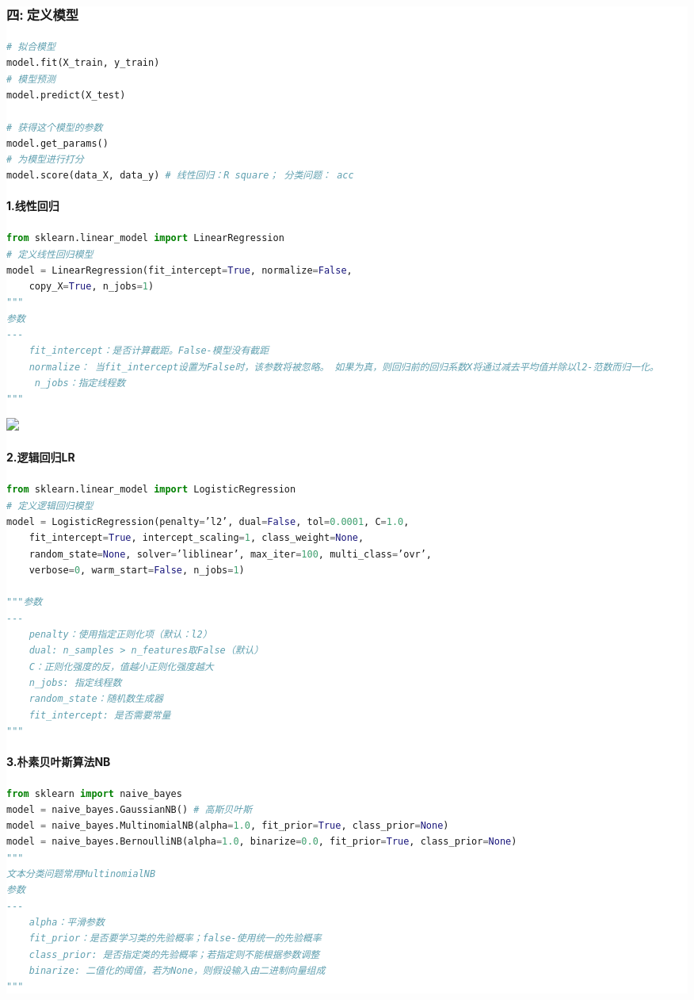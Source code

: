 ### 四:  定义模型
```python
# 拟合模型
model.fit(X_train, y_train)
# 模型预测
model.predict(X_test)

# 获得这个模型的参数
model.get_params()
# 为模型进行打分
model.score(data_X, data_y) # 线性回归：R square； 分类问题： acc
```

#### 1.线性回归
```python
from sklearn.linear_model import LinearRegression
# 定义线性回归模型
model = LinearRegression(fit_intercept=True, normalize=False, 
    copy_X=True, n_jobs=1)
"""
参数
---
    fit_intercept：是否计算截距。False-模型没有截距
    normalize： 当fit_intercept设置为False时，该参数将被忽略。 如果为真，则回归前的回归系数X将通过减去平均值并除以l2-范数而归一化。
     n_jobs：指定线程数
"""
```
<img src="F:\git\pythonML\tupian\26.png" width=400px> </img>

#### 2.逻辑回归LR
```python
from sklearn.linear_model import LogisticRegression
# 定义逻辑回归模型
model = LogisticRegression(penalty=’l2’, dual=False, tol=0.0001, C=1.0, 
    fit_intercept=True, intercept_scaling=1, class_weight=None, 
    random_state=None, solver=’liblinear’, max_iter=100, multi_class=’ovr’, 
    verbose=0, warm_start=False, n_jobs=1)

"""参数
---
    penalty：使用指定正则化项（默认：l2）
    dual: n_samples > n_features取False（默认）
    C：正则化强度的反，值越小正则化强度越大
    n_jobs: 指定线程数
    random_state：随机数生成器
    fit_intercept: 是否需要常量
"""
```

#### 3.朴素贝叶斯算法NB
```python
from sklearn import naive_bayes
model = naive_bayes.GaussianNB() # 高斯贝叶斯
model = naive_bayes.MultinomialNB(alpha=1.0, fit_prior=True, class_prior=None)
model = naive_bayes.BernoulliNB(alpha=1.0, binarize=0.0, fit_prior=True, class_prior=None)
"""
文本分类问题常用MultinomialNB
参数
---
    alpha：平滑参数
    fit_prior：是否要学习类的先验概率；false-使用统一的先验概率
    class_prior: 是否指定类的先验概率；若指定则不能根据参数调整
    binarize: 二值化的阈值，若为None，则假设输入由二进制向量组成
"""
```